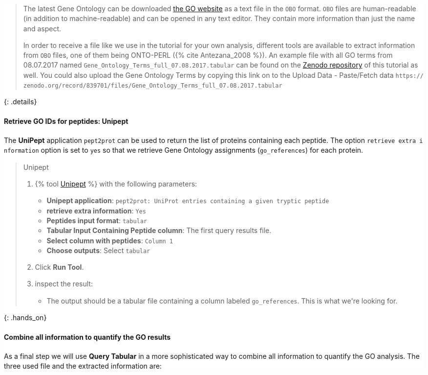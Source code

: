 > <details-title></details-title>
>
> The latest Gene Ontology can be downloaded [the GO website](http://geneontology.org/page/download-ontology) as a text file in the `OBO` format.
> `OBO` files are human-readable (in addition to machine-readable) and can be opened in any text editor. They contain more information than just the name and aspect.
>
> In order to receive a file like we use in the tutorial for your own analysis, different tools are available to extract information from `OBO` files,
> one of them being ONTO-PERL ({% cite Antezana_2008 %}).
> An example file with all GO terms from 08.07.2017 named `Gene_Ontology_Terms_full_07.08.2017.tabular` can be found on the [Zenodo repository](https://doi.org/10.5281/zenodo.839701) of this tutorial as well.
> You could also upload the Gene Ontology Terms by copying this link on to the Upload Data - Paste/Fetch data `https://zenodo.org/record/839701/files/Gene_Ontology_Terms_full_07.08.2017.tabular`
>
{: .details}

#### Retrieve GO IDs for peptides: Unipept

The **UniPept** application `pept2prot` can be used to return the list of proteins containing each peptide.
The option `retrieve extra information` option is set to `yes` so that we retrieve Gene Ontology assignments (`go_references`)
for each protein.

> <hands-on-title>Unipept</hands-on-title>
>
> 1. {% tool [Unipept](toolshed.g2.bx.psu.edu/repos/galaxyp/unipept/unipept/4.3.0) %} with the following parameters:
>
>    - **Unipept application**: `pept2prot: UniProt entries containing a given tryptic peptide`
>    - **retrieve extra information**: `Yes`
>    - **Peptides input format**: `tabular`
>    - **Tabular Input Containing Peptide column**: The first query results file.
>    - **Select column with peptides**: `Column 1`
>    - **Choose outputs**: Select `tabular`
>
> 2. Click **Run Tool**.
>
> 3. inspect the result:
>
>    - The output should be a tabular file containing a column labeled `go_references`. This is what we're looking for.
>
{: .hands_on}


#### Combine all information to quantify the GO results

As a final step we will use **Query Tabular** in a more sophisticated way to combine all information to quantify the GO analysis. The three used file and the extracted information are:
